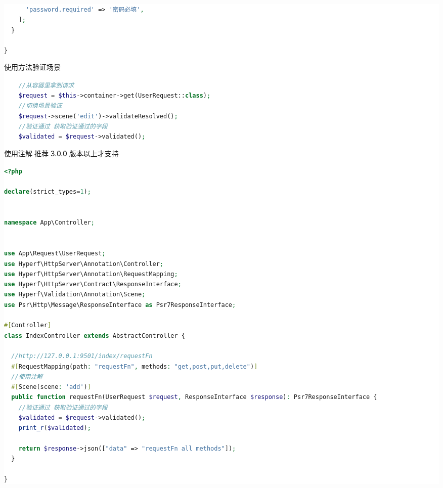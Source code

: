 ```php
      'password.required' => '密码必填',
    ];
  }

}
```

使用方法验证场景

```php
    //从容器里拿到请求
    $request = $this->container->get(UserRequest::class);
    //切换场景验证
    $request->scene('edit')->validateResolved();
    //验证通过 获取验证通过的字段
    $validated = $request->validated();
```

使用注解 推荐 3.0.0 版本以上才支持

```php
<?php

declare(strict_types=1);


namespace App\Controller;


use App\Request\UserRequest;
use Hyperf\HttpServer\Annotation\Controller;
use Hyperf\HttpServer\Annotation\RequestMapping;
use Hyperf\HttpServer\Contract\ResponseInterface;
use Hyperf\Validation\Annotation\Scene;
use Psr\Http\Message\ResponseInterface as Psr7ResponseInterface;

#[Controller]
class IndexController extends AbstractController {

  //http://127.0.0.1:9501/index/requestFn
  #[RequestMapping(path: "requestFn", methods: "get,post,put,delete")]
  //使用注解
  #[Scene(scene: 'add')]
  public function requestFn(UserRequest $request, ResponseInterface $response): Psr7ResponseInterface {
    //验证通过 获取验证通过的字段
    $validated = $request->validated();
    print_r($validated);

    return $response->json(["data" => "requestFn all methods"]);
  }

}
```
